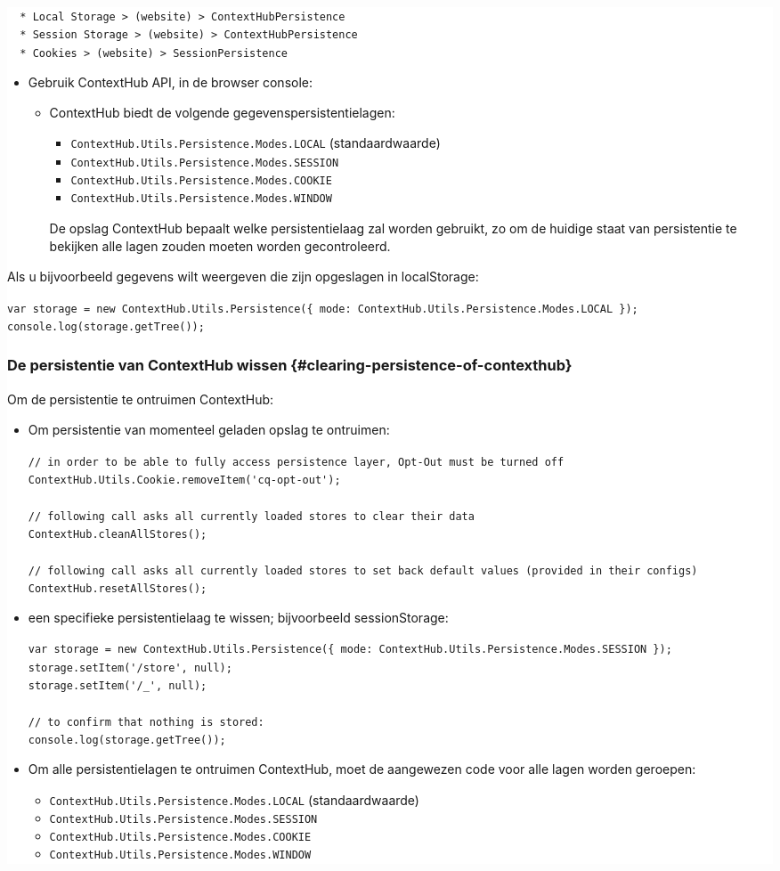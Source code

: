       * Local Storage > (website) > ContextHubPersistence
      * Session Storage > (website) > ContextHubPersistence
      * Cookies > (website) > SessionPersistence


* Gebruik ContextHub API, in de browser console:

   * ContextHub biedt de volgende gegevenspersistentielagen:

      * `ContextHub.Utils.Persistence.Modes.LOCAL` (standaardwaarde)
      * `ContextHub.Utils.Persistence.Modes.SESSION`
      * `ContextHub.Utils.Persistence.Modes.COOKIE`
      * `ContextHub.Utils.Persistence.Modes.WINDOW`

      De opslag ContextHub bepaalt welke persistentielaag zal worden gebruikt, zo om de huidige staat van persistentie te bekijken alle lagen zouden moeten worden gecontroleerd.


Als u bijvoorbeeld gegevens wilt weergeven die zijn opgeslagen in localStorage:

```
var storage = new ContextHub.Utils.Persistence({ mode: ContextHub.Utils.Persistence.Modes.LOCAL });
console.log(storage.getTree());
```

### De persistentie van ContextHub wissen {#clearing-persistence-of-contexthub}

Om de persistentie te ontruimen ContextHub:

* Om persistentie van momenteel geladen opslag te ontruimen:

   ```
   // in order to be able to fully access persistence layer, Opt-Out must be turned off
   ContextHub.Utils.Cookie.removeItem('cq-opt-out');
   
   // following call asks all currently loaded stores to clear their data
   ContextHub.cleanAllStores();
   
   // following call asks all currently loaded stores to set back default values (provided in their configs)
   ContextHub.resetAllStores();
   ```

* een specifieke persistentielaag te wissen; bijvoorbeeld sessionStorage:

   ```
   var storage = new ContextHub.Utils.Persistence({ mode: ContextHub.Utils.Persistence.Modes.SESSION });
   storage.setItem('/store', null);
   storage.setItem('/_', null);
   
   // to confirm that nothing is stored:
   console.log(storage.getTree());
   ```

* Om alle persistentielagen te ontruimen ContextHub, moet de aangewezen code voor alle lagen worden geroepen:

   * `ContextHub.Utils.Persistence.Modes.LOCAL` (standaardwaarde)
   * `ContextHub.Utils.Persistence.Modes.SESSION`
   * `ContextHub.Utils.Persistence.Modes.COOKIE`
   * `ContextHub.Utils.Persistence.Modes.WINDOW`
